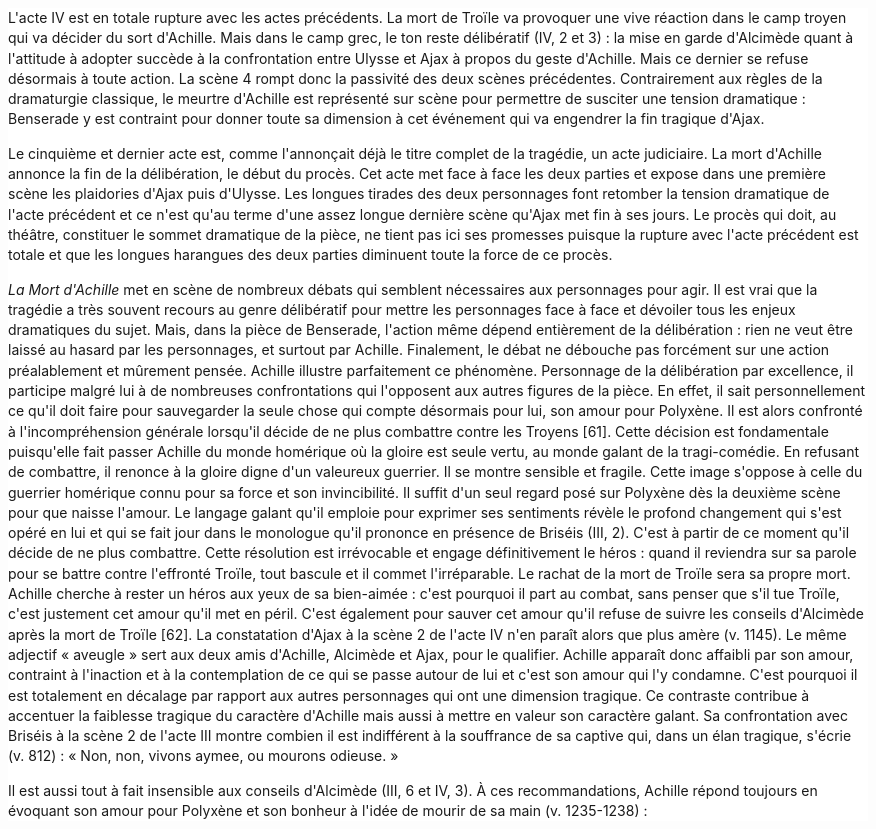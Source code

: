 L'acte IV est en totale rupture avec les actes précédents. La mort de Troïle va provoquer une vive réaction dans le camp troyen qui va décider du sort d'Achille. Mais dans le camp grec, le ton reste délibératif (IV, 2 et 3) : la mise en garde d'Alcimède quant à l'attitude à adopter succède à la confrontation entre Ulysse et Ajax à propos du geste d'Achille. Mais ce dernier se refuse désormais à toute action. La scène 4 rompt donc la passivité des deux scènes précédentes. Contrairement aux règles de la dramaturgie classique, le meurtre d'Achille est représenté sur scène pour permettre de susciter une tension dramatique : Benserade y est contraint pour donner toute sa dimension à cet événement qui va engendrer la fin tragique d'Ajax.

Le cinquième et dernier acte est, comme l'annonçait déjà le titre complet de la tragédie, un acte judiciaire. La mort d'Achille annonce la fin de la délibération, le début du procès. Cet acte met face à face les deux parties et expose dans une première scène les plaidories d'Ajax puis d'Ulysse. Les longues tirades des deux personnages font retomber la tension dramatique de l'acte précédent et ce n'est qu'au terme d'une assez longue dernière scène qu'Ajax met fin à ses jours. Le procès qui doit, au théâtre, constituer le sommet dramatique de la pièce, ne tient pas ici ses promesses puisque la rupture avec l'acte précédent est totale et que les longues harangues des deux parties diminuent toute la force de ce procès.

*La Mort d'Achille* met en scène de nombreux débats qui semblent nécessaires aux personnages pour agir. Il est vrai que la tragédie a très souvent recours au genre délibératif pour mettre les personnages face à face et dévoiler tous les enjeux dramatiques du sujet. Mais, dans la pièce de Benserade, l'action même dépend entièrement de la délibération : rien ne veut être laissé au hasard par les personnages, et surtout par Achille. Finalement, le débat ne débouche pas forcément sur une action préalablement et mûrement pensée. Achille illustre parfaitement ce phénomène. Personnage de la délibération par excellence, il participe malgré lui à de nombreuses confrontations qui l'opposent aux autres figures de la pièce. En effet, il sait personnellement ce qu'il doit faire pour sauvegarder la seule chose qui compte désormais pour lui, son amour pour Polyxène. Il est alors confronté à l'incompréhension générale lorsqu'il décide de ne plus combattre contre les Troyens [61]. Cette décision est fondamentale puisqu'elle fait passer Achille du monde homérique où la gloire est seule vertu, au monde galant de la tragi-comédie. En refusant de combattre, il renonce à la gloire digne d'un valeureux guerrier. Il se montre sensible et fragile. Cette image s'oppose à celle du guerrier homérique connu pour sa force et son invincibilité. Il suffit d'un seul regard posé sur Polyxène dès la deuxième scène pour que naisse l'amour. Le langage galant qu'il emploie pour exprimer ses sentiments révèle le profond changement qui s'est opéré en lui et qui se fait jour dans le monologue qu'il prononce en présence de Briséis (III, 2). C'est à partir de ce moment qu'il décide de ne plus combattre. Cette résolution est irrévocable et engage définitivement le héros : quand il reviendra sur sa parole pour se battre contre l'effronté Troïle, tout bascule et il commet l'irréparable. Le rachat de la mort de Troïle sera sa propre mort. Achille cherche à rester un héros aux yeux de sa bien-aimée : c'est pourquoi il part au combat, sans penser que s'il tue Troïle, c'est justement cet amour qu'il met en péril. C'est également pour sauver cet amour qu'il refuse de suivre les conseils d'Alcimède après la mort de Troïle [62]. La constatation d'Ajax à la scène 2 de l'acte IV n'en paraît alors que plus amère (v. 1145). Le même adjectif « aveugle » sert aux deux amis d'Achille, Alcimède et Ajax, pour le qualifier. Achille apparaît donc affaibli par son amour, contraint à l'inaction et à la contemplation de ce qui se passe autour de lui et c'est son amour qui l'y condamne. C'est pourquoi il est totalement en décalage par rapport aux autres personnages qui ont une dimension tragique. Ce contraste contribue à accentuer la faiblesse tragique du caractère d'Achille mais aussi à mettre en valeur son caractère galant. Sa confrontation avec Briséis à la scène 2 de l'acte III montre combien il est indifférent à la souffrance de sa captive qui, dans un élan tragique, s'écrie (v. 812) : « Non, non, vivons aymee, ou mourons odieuse. »

Il est aussi tout à fait insensible aux conseils d'Alcimède (III, 6 et IV, 3). À ces recommandations, Achille répond toujours en évoquant son amour pour Polyxène et son bonheur à l'idée de mourir de sa main (v. 1235-1238) :
